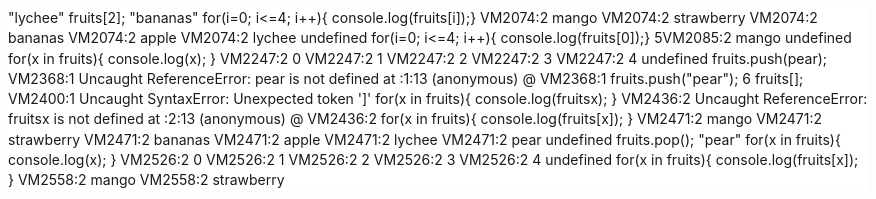 "lychee"
fruits[2];
"bananas"
for(i=0; i<=4; i++){
console.log(fruits[i]);}
VM2074:2 mango
VM2074:2 strawberry
VM2074:2 bananas
VM2074:2 apple
VM2074:2 lychee
undefined
for(i=0; i<=4; i++){
console.log(fruits[0]);}
5VM2085:2 mango
undefined
 for(x in fruits){
console.log(x);
 }
VM2247:2 0
VM2247:2 1
VM2247:2 2
VM2247:2 3
VM2247:2 4
undefined
fruits.push(pear);
VM2368:1 Uncaught ReferenceError: pear is not defined
    at <anonymous>:1:13
(anonymous) @ VM2368:1
fruits.push("pear");
6
fruits[];
VM2400:1 Uncaught SyntaxError: Unexpected token ']'
for(x in fruits){
console.log(fruitsx);
 }
VM2436:2 Uncaught ReferenceError: fruitsx is not defined
    at <anonymous>:2:13
(anonymous) @ VM2436:2
for(x in fruits){
console.log(fruits[x]);
 }
VM2471:2 mango
VM2471:2 strawberry
VM2471:2 bananas
VM2471:2 apple
VM2471:2 lychee
VM2471:2 pear
undefined
fruits.pop();
"pear"
for(x in fruits){
console.log(x);
}
VM2526:2 0
VM2526:2 1
VM2526:2 2
VM2526:2 3
VM2526:2 4
undefined
for(x in fruits){
console.log(fruits[x]);
}
VM2558:2 mango
VM2558:2 strawberry